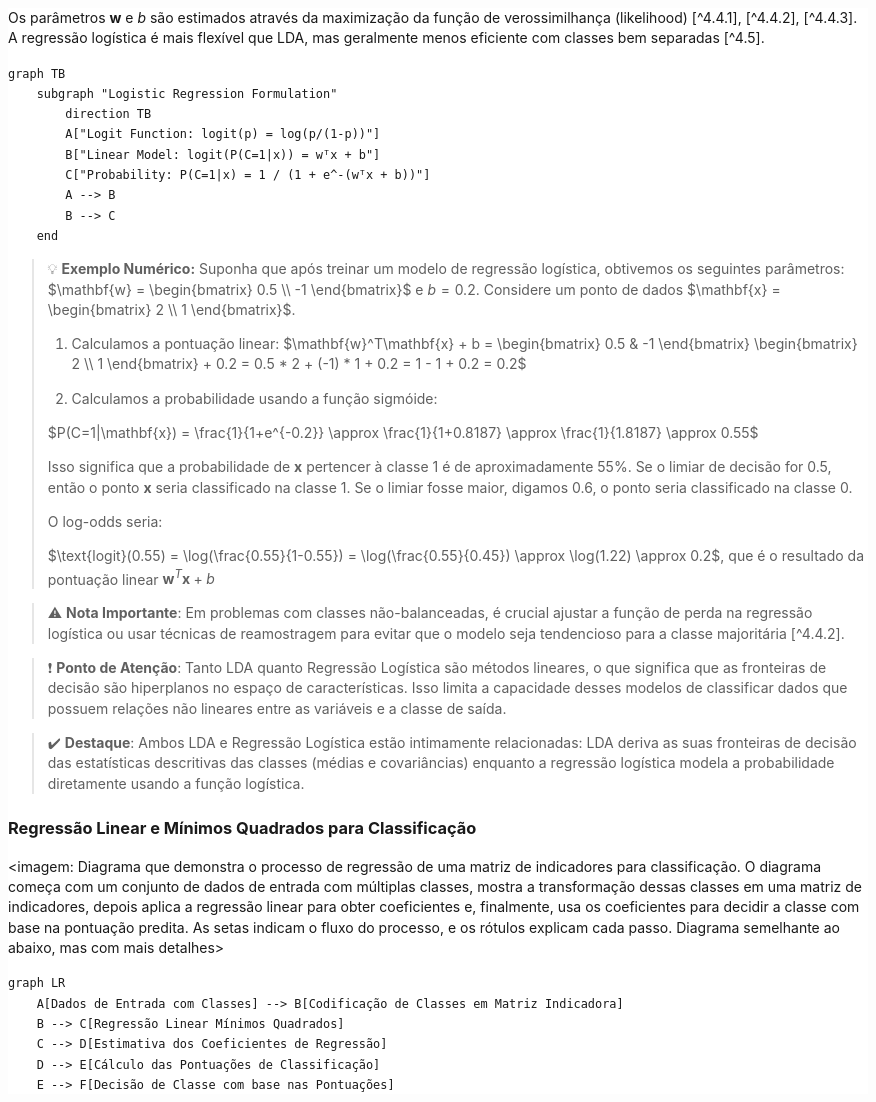 Os parâmetros $\mathbf{w}$ e $b$ são estimados através da maximização da função de verossimilhança (likelihood) [^4.4.1], [^4.4.2], [^4.4.3]. A regressão logística é mais flexível que LDA, mas geralmente menos eficiente com classes bem separadas [^4.5].
```mermaid
graph TB
    subgraph "Logistic Regression Formulation"
        direction TB
        A["Logit Function: logit(p) = log(p/(1-p))"]
        B["Linear Model: logit(P(C=1|x)) = wᵀx + b"]
        C["Probability: P(C=1|x) = 1 / (1 + e^-(wᵀx + b))"]
        A --> B
        B --> C
    end
```

> 💡 **Exemplo Numérico:** Suponha que após treinar um modelo de regressão logística, obtivemos os seguintes parâmetros: $\mathbf{w} = \begin{bmatrix} 0.5 \\ -1 \end{bmatrix}$ e $b = 0.2$. Considere um ponto de dados $\mathbf{x} = \begin{bmatrix} 2 \\ 1 \end{bmatrix}$.
>
> 1. Calculamos a pontuação linear:
> $\mathbf{w}^T\mathbf{x} + b =  \begin{bmatrix} 0.5 & -1 \end{bmatrix} \begin{bmatrix} 2 \\ 1 \end{bmatrix} + 0.2 = 0.5 * 2 + (-1) * 1 + 0.2 = 1 - 1 + 0.2 = 0.2$
>
> 2. Calculamos a probabilidade usando a função sigmóide:
>
> $P(C=1|\mathbf{x}) = \frac{1}{1+e^{-0.2}} \approx \frac{1}{1+0.8187} \approx \frac{1}{1.8187} \approx 0.55$
>
>
> Isso significa que a probabilidade de $\mathbf{x}$ pertencer à classe 1 é de aproximadamente 55%. Se o limiar de decisão for 0.5, então o ponto $\mathbf{x}$ seria classificado na classe 1. Se o limiar fosse maior, digamos 0.6, o ponto seria classificado na classe 0.
>
> O log-odds seria:
>
> $\text{logit}(0.55) = \log(\frac{0.55}{1-0.55}) = \log(\frac{0.55}{0.45}) \approx \log(1.22) \approx 0.2$, que é o resultado da pontuação linear $\mathbf{w}^T\mathbf{x} + b$

> ⚠️ **Nota Importante**: Em problemas com classes não-balanceadas, é crucial ajustar a função de perda na regressão logística ou usar técnicas de reamostragem para evitar que o modelo seja tendencioso para a classe majoritária [^4.4.2].

> ❗ **Ponto de Atenção**: Tanto LDA quanto Regressão Logística são métodos lineares, o que significa que as fronteiras de decisão são hiperplanos no espaço de características. Isso limita a capacidade desses modelos de classificar dados que possuem relações não lineares entre as variáveis e a classe de saída.

> ✔️ **Destaque**: Ambos LDA e Regressão Logística estão intimamente relacionadas: LDA deriva as suas fronteiras de decisão das estatísticas descritivas das classes (médias e covariâncias) enquanto a regressão logística modela a probabilidade diretamente usando a função logística.

### Regressão Linear e Mínimos Quadrados para Classificação
<imagem: Diagrama que demonstra o processo de regressão de uma matriz de indicadores para classificação. O diagrama começa com um conjunto de dados de entrada com múltiplas classes, mostra a transformação dessas classes em uma matriz de indicadores, depois aplica a regressão linear para obter coeficientes e, finalmente, usa os coeficientes para decidir a classe com base na pontuação predita. As setas indicam o fluxo do processo, e os rótulos explicam cada passo. Diagrama semelhante ao abaixo, mas com mais detalhes>
```mermaid
graph LR
    A[Dados de Entrada com Classes] --> B[Codificação de Classes em Matriz Indicadora]
    B --> C[Regressão Linear Mínimos Quadrados]
    C --> D[Estimativa dos Coeficientes de Regressão]
    D --> E[Cálculo das Pontuações de Classificação]
    E --> F[Decisão de Classe com base nas Pontuações]
```